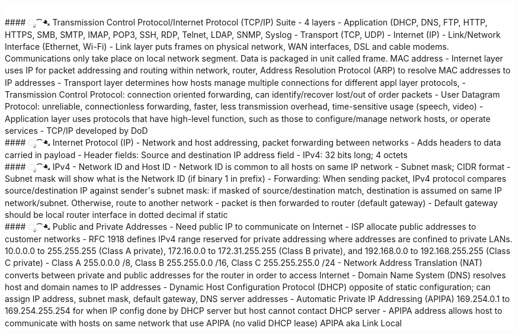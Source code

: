 <br>
####  ೃ⁀➷ Transmission Control Protocol/Internet Protocol (TCP/IP) Suite
- 4 layers
- Application (DHCP, DNS, FTP, HTTP, HTTPS, SMB, SMTP, IMAP, POP3, SSH, RDP, Telnet, LDAP, SNMP, Syslog
- Transport (TCP, UDP)
- Internet (IP)
- Link/Network Interface (Ethernet, Wi-Fi)
- Link layer puts frames on physical network, WAN interfaces, DSL and cable modems. Communications only take place on local network segment. Data is packaged in unit called frame. MAC address
- Internet layer uses IP for packet addressing and routing within network, router, Address Resolution Protocol (ARP) to resolve MAC addresses to IP addresses
- Transport layer determines how hosts manage multiple connections for different appl layer protocols, 
- Transmission Control Protocol: connection oriented forwarding, can identify/recover lost/out of order packets
- User Datagram Protocol: unreliable, connectionless forwarding, faster, less transmission overhead, time-sensitive usage (speech, video)
- Application layer uses protocols that have high-level function, such as those to configure/manage network hosts, or operate services 
- TCP/IP developed by DoD

<br>
####  ೃ⁀➷ Internet Protocol (IP)
- Network and host addressing, packet forwarding between networks 
- Adds headers to data carried in payload 
- Header fields: Source and destination IP address field 
- IPv4: 32 bits long; 4 octets 

<br>
####  ೃ⁀➷ IPv4
- Network ID and Host ID 
- Network ID is common to all hosts on same IP network
- Subnet mask; CIDR format
- Subnet mask will show what is the Network ID (if binary 1 in prefix)
- Forwarding: When sending packet, IPv4 protocol compares source/destination IP against sender's subnet mask: if masked of source/destination match, destination is assumed on same IP network/subnet. Otherwise, route to another network - packet is then forwarded to router (default gateway)
- Default gateway should be local router interface in dotted decimal if static

<br>
####  ೃ⁀➷ Public and Private Addresses
- Need public IP to communicate on Internet 
- ISP allocate public addresses to customer networks 
- RFC 1918 defines IPv4 range reserved for private addressing where addresses are confined to private LANs. 10.0.0.0 to 255.255.255 (Class A private), 172.16.0.0 to 172.31.255.255 (Class B private), and 192.168.0.0 to 192.168.255.255 (Class C private)
- Class A 255.0.0.0 /8, Class B 255.255.0.0 /16, Class C 255.255.255.0 /24
- Network Address Translation (NAT) converts between private and public addresses for the router in order to access Internet 
- Domain Name System (DNS) resolves host and domain names to IP addresses 
- Dynamic Host Configuration Protocol (DHCP) opposite of static configuration; can assign IP address, subnet mask, default gateway, DNS server addresses
- Automatic Private IP Addressing (APIPA) 169.254.0.1 to 169.254.255.254 for when IP config done by DHCP server but host cannot contact DHCP server
- APIPA address allows host to communicate with hosts on same network that use APIPA (no valid DHCP lease) APIPA aka Link Local

